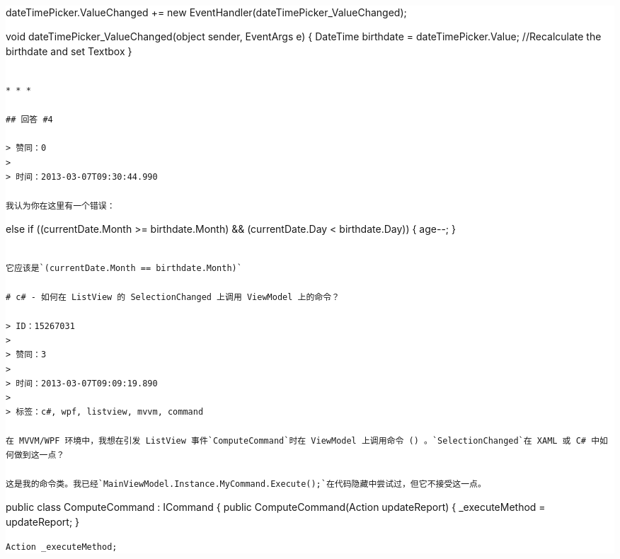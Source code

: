 dateTimePicker.ValueChanged += new EventHandler(dateTimePicker_ValueChanged);

void dateTimePicker_ValueChanged(object sender, EventArgs e)
{
    DateTime birthdate = dateTimePicker.Value;
    //Recalculate the birthdate and set Textbox
} 
```

* * *

## 回答 #4

> 赞同：0
> 
> 时间：2013-03-07T09:30:44.990

我认为你在这里有一个错误：

```
else if ((currentDate.Month >= birthdate.Month) 
            && (currentDate.Day < birthdate.Day))
 {
       age--;
 } 
```

它应该是`(currentDate.Month == birthdate.Month)`

# c# - 如何在 ListView 的 SelectionChanged 上调用 ViewModel 上的命令？

> ID：15267031
> 
> 赞同：3
> 
> 时间：2013-03-07T09:09:19.890
> 
> 标签：c#, wpf, listview, mvvm, command

在 MVVM/WPF 环境中，我想在引发 ListView 事件`ComputeCommand`时在 ViewModel 上调用命令 () 。`SelectionChanged`在 XAML 或 C# 中如何做到这一点？

这是我的命令类。我已经`MainViewModel.Instance.MyCommand.Execute();`在代码隐藏中尝试过，但它不接受这一点。

```
public class ComputeCommand : ICommand
{
    public ComputeCommand(Action updateReport)
    {
        _executeMethod = updateReport;
    }

    Action _executeMethod;
